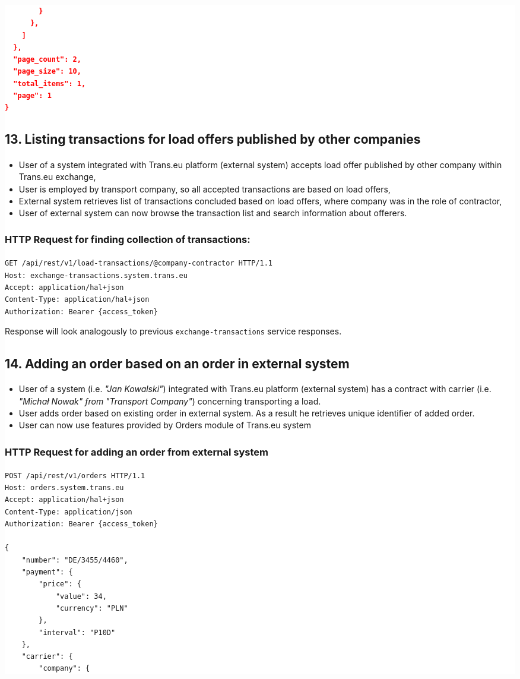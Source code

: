 ```json
        }
      },
    ]
  },
  "page_count": 2,
  "page_size": 10,
  "total_items": 1,
  "page": 1
}
```

<a class="anchor" name="listing_transactions_for_load_offers_published_by_other_companies"></a>

## 13. Listing transactions for load offers published by other companies
 - User of a system integrated with Trans.eu platform (external system) accepts load offer published by other company within Trans.eu exchange,
 - User is employed by transport company, so all accepted transactions are based on load offers,
 - External system retrieves list of transactions concluded based on load offers, where company was in the role of contractor,
 - User of external system can now browse the transaction list and search information about offerers.

### HTTP Request for finding collection of transactions:
```http
GET /api/rest/v1/load-transactions/@company-contractor HTTP/1.1
Host: exchange-transactions.system.trans.eu
Accept: application/hal+json
Content-Type: application/hal+json
Authorization: Bearer {access_token}
```

Response will look analogously to previous `exchange-transactions` service responses.

<a class="anchor" name="adding_an_order_based_on_an_order_in_external_system"></a>
## 14. Adding an order based on an order in external system

 - User of a system (i.e. _"Jan Kowalski"_) integrated with Trans.eu platform (external system) has a contract with carrier (i.e. _"Michał Nowak" from "Transport Company"_) concerning transporting a load.
 - User adds order based on existing order in external system. As a result he retrieves unique identifier of added order.
 - User can now use features provided by Orders module of Trans.eu system

### HTTP Request for adding an order from external system
```
POST /api/rest/v1/orders HTTP/1.1
Host: orders.system.trans.eu
Accept: application/hal+json
Content-Type: application/json
Authorization: Bearer {access_token}

{
    "number": "DE/3455/4460",
    "payment": {
        "price": {
            "value": 34,
            "currency": "PLN"
        },
        "interval": "P10D"
    },
    "carrier": {
        "company": {
```